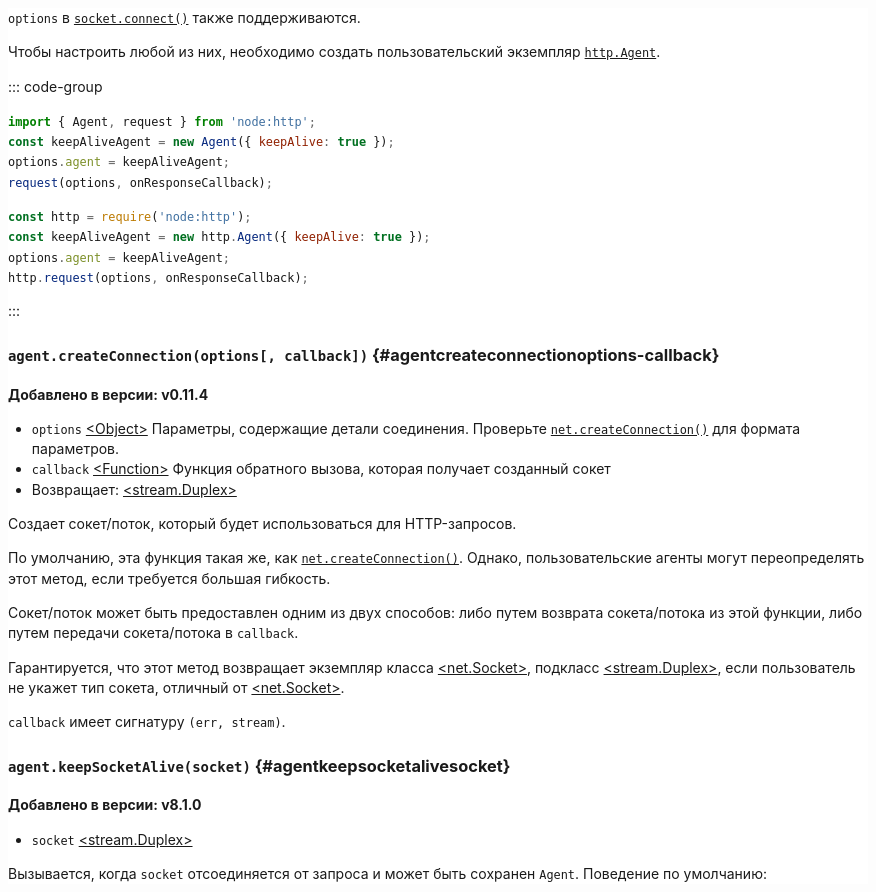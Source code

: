 `options` в [`socket.connect()`](/ru/nodejs/api/net#socketconnectoptions-connectlistener) также поддерживаются.

Чтобы настроить любой из них, необходимо создать пользовательский экземпляр [`http.Agent`](/ru/nodejs/api/http#class-httpagent).

::: code-group
```js [ESM]
import { Agent, request } from 'node:http';
const keepAliveAgent = new Agent({ keepAlive: true });
options.agent = keepAliveAgent;
request(options, onResponseCallback);
```

```js [CJS]
const http = require('node:http');
const keepAliveAgent = new http.Agent({ keepAlive: true });
options.agent = keepAliveAgent;
http.request(options, onResponseCallback);
```
:::


### `agent.createConnection(options[, callback])` {#agentcreateconnectionoptions-callback}

**Добавлено в версии: v0.11.4**

- `options` [\<Object\>](https://developer.mozilla.org/en-US/docs/Web/JavaScript/Reference/Global_Objects/Object) Параметры, содержащие детали соединения. Проверьте [`net.createConnection()`](/ru/nodejs/api/net#netcreateconnectionoptions-connectlistener) для формата параметров.
- `callback` [\<Function\>](https://developer.mozilla.org/en-US/docs/Web/JavaScript/Reference/Global_Objects/Function) Функция обратного вызова, которая получает созданный сокет
- Возвращает: [\<stream.Duplex\>](/ru/nodejs/api/stream#class-streamduplex)

Создает сокет/поток, который будет использоваться для HTTP-запросов.

По умолчанию, эта функция такая же, как [`net.createConnection()`](/ru/nodejs/api/net#netcreateconnectionoptions-connectlistener). Однако, пользовательские агенты могут переопределять этот метод, если требуется большая гибкость.

Сокет/поток может быть предоставлен одним из двух способов: либо путем возврата сокета/потока из этой функции, либо путем передачи сокета/потока в `callback`.

Гарантируется, что этот метод возвращает экземпляр класса [\<net.Socket\>](/ru/nodejs/api/net#class-netsocket), подкласс [\<stream.Duplex\>](/ru/nodejs/api/stream#class-streamduplex), если пользователь не укажет тип сокета, отличный от [\<net.Socket\>](/ru/nodejs/api/net#class-netsocket).

`callback` имеет сигнатуру `(err, stream)`.

### `agent.keepSocketAlive(socket)` {#agentkeepsocketalivesocket}

**Добавлено в версии: v8.1.0**

- `socket` [\<stream.Duplex\>](/ru/nodejs/api/stream#class-streamduplex)

Вызывается, когда `socket` отсоединяется от запроса и может быть сохранен `Agent`. Поведение по умолчанию:
